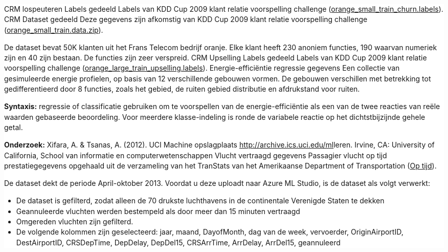 <tr ID=crm-churn-labels-shared>
  <td valign=top>CRM lospeuteren Labels gedeeld</td>
  <td valign=top>
Labels van KDD Cup 2009 klant relatie voorspelling challenge (<a href="http://www.sigkdd.org/site/2009/files/orange_small_train_churn.labels">orange_small_train_churn.labels</a>).
  </td>
</tr>

<tr ID=crm-dataset-shared>
  <td valign=top>CRM Dataset gedeeld</td>
  <td valign=top>
Deze gegevens zijn afkomstig van KDD Cup 2009 klant relatie voorspelling challenge (<a href="http://www.sigkdd.org/kdd-cup-2009-customer-relationship-prediction - orange_small_train.data.zip">orange_small_train.data.zip</a>).<p> </p>De dataset bevat 50K klanten uit het Frans Telecom bedrijf oranje. Elke klant heeft 230 anoniem functies, 190 waarvan numeriek zijn en 40 zijn bestaan. De functies zijn zeer verspreid.
  </td>
</tr>

<tr ID=crm-upselling-labels-shared>
  <td valign=top>CRM Upselling Labels gedeeld</td>
  <td valign=top>
Labels van KDD Cup 2009 klant relatie voorspelling challenge (<a href="http://www.sigkdd.org/site/2009/files/orange_large_train_upselling.labels">orange_large_train_upselling.labels</a>).
  </td>
</tr>

<tr>
  <td valign=top>Energie-efficiëntie regressie gegevens</td>
  <td valign=top>
Een collectie van gesimuleerde energie profielen, op basis van 12 verschillende gebouwen vormen. De gebouwen verschillen met betrekking tot gedifferentieerd door 8 functies, zoals het gebied, de ruiten gebied distributie en afdrukstand voor ruiten.<p> </p><b>Syntaxis:</b> regressie of classificatie gebruiken om te voorspellen van de energie-efficiëntie als een van de twee reacties van reële waarden gebaseerde beoordeling. Voor meerdere klasse-indeling is ronde de variabele reactie op het dichtstbijzijnde gehele getal. <p> </p><b>Onderzoek:</b> Xifara, A. & Tsanas, A. (2012). UCI Machine opslagplaats <a href="http://archive.ics.uci.edu/ml">http://archive.ics.uci.edu/ml</a>leren. Irvine, CA: University of California, School van informatie en computerwetenschappen </td>
</tr>

<tr ID=flight-delays-data>
  <td valign=top>Vlucht vertraagd gegevens</td>
  <td valign=top>
Passagier vlucht op tijd prestatiegegevens opgehaald uit de verzameling van het TranStats van het Amerikaanse Department of Transportation (<a href="http://www.transtats.bts.gov/DL_SelectFields.asp?Table_ID=236&DB_Short_Name=On-Time">Op tijd</a>).<p> </p>De dataset dekt de periode April-oktober 2013. Voordat u deze uploadt naar Azure ML Studio, is de dataset als volgt verwerkt:<ul><li>De dataset is gefilterd, zodat alleen de 70 drukste luchthavens in de continentale Verenigde Staten te dekken</li><li>Geannuleerde vluchten werden bestempeld als door meer dan 15 minuten vertraagd</li><li>Omgereden vluchten zijn gefilterd.</li><li>De volgende kolommen zijn geselecteerd: jaar, maand, DayofMonth, dag van de week, vervoerder, OriginAirportID, DestAirportID, CRSDepTime, DepDelay, DepDel15, CRSArrTime, ArrDelay, ArrDel15, geannuleerd</li></ul>
</td>
</tr>
